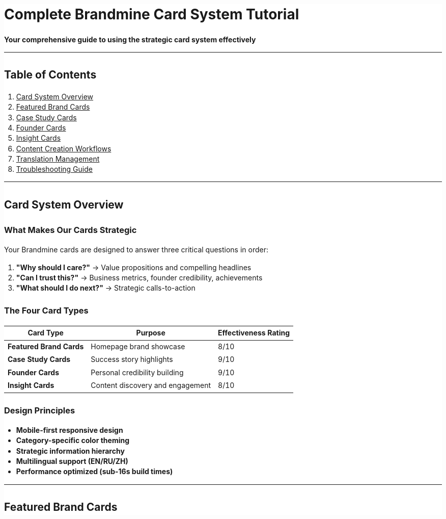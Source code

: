 # Complete Brandmine Card System Tutorial

**Your comprehensive guide to using the strategic card system effectively**

---

## Table of Contents

1. [Card System Overview](#card-system-overview)
2. [Featured Brand Cards](#featured-brand-cards)
3. [Case Study Cards](#case-study-cards)
4. [Founder Cards](#founder-cards)
5. [Insight Cards](#insight-cards)
6. [Content Creation Workflows](#content-creation-workflows)
7. [Translation Management](#translation-management)
8. [Troubleshooting Guide](#troubleshooting-guide)

---

## Card System Overview

### What Makes Our Cards Strategic

Your Brandmine cards are designed to answer three critical questions in order:

1. **"Why should I care?"** → Value propositions and compelling headlines
2. **"Can I trust this?"** → Business metrics, founder credibility, achievements
3. **"What should I do next?"** → Strategic calls-to-action

### The Four Card Types

| Card Type | Purpose | Effectiveness Rating |
|-----------|---------|---------------------|
| **Featured Brand Cards** | Homepage brand showcase | 8/10 |
| **Case Study Cards** | Success story highlights | 9/10 |
| **Founder Cards** | Personal credibility building | 9/10 |
| **Insight Cards** | Content discovery and engagement | 8/10 |

### Design Principles

- **Mobile-first responsive design**
- **Category-specific color theming**
- **Strategic information hierarchy**
- **Multilingual support (EN/RU/ZH)**
- **Performance optimized (sub-16s build times)**

---

## Featured Brand Cards
